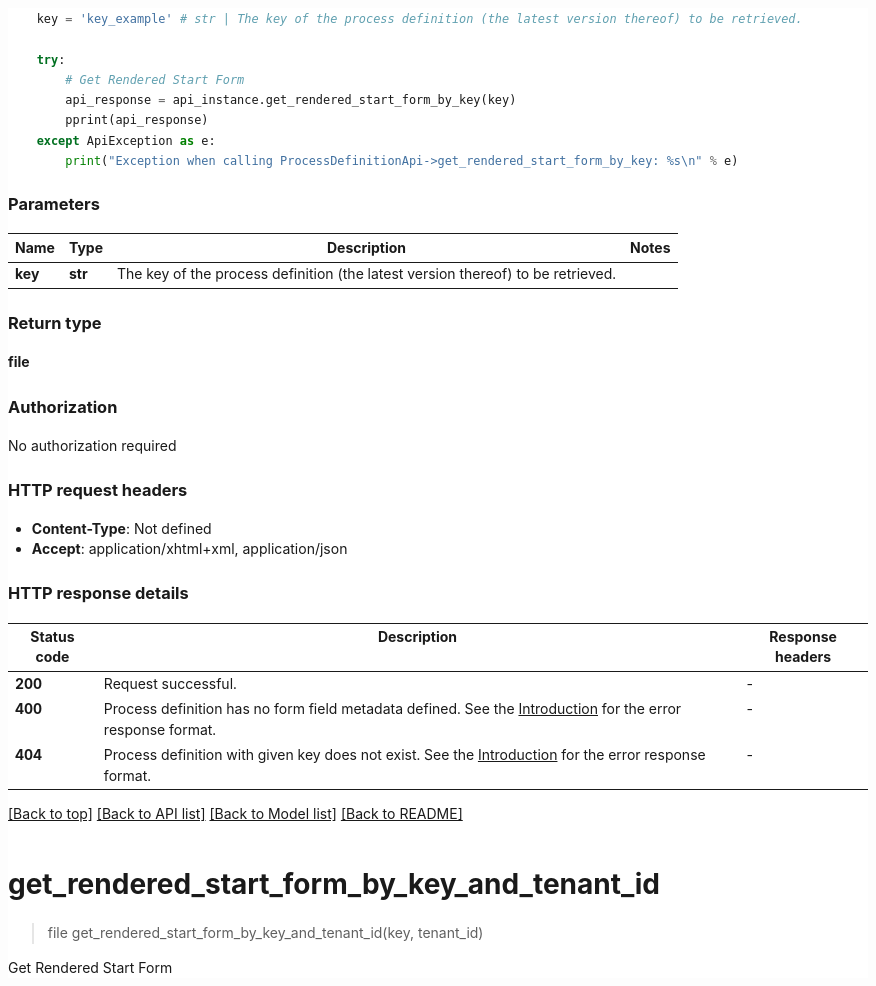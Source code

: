 ```python
    key = 'key_example' # str | The key of the process definition (the latest version thereof) to be retrieved.

    try:
        # Get Rendered Start Form
        api_response = api_instance.get_rendered_start_form_by_key(key)
        pprint(api_response)
    except ApiException as e:
        print("Exception when calling ProcessDefinitionApi->get_rendered_start_form_by_key: %s\n" % e)
```

### Parameters

Name | Type | Description  | Notes
------------- | ------------- | ------------- | -------------
 **key** | **str**| The key of the process definition (the latest version thereof) to be retrieved. | 

### Return type

**file**

### Authorization

No authorization required

### HTTP request headers

 - **Content-Type**: Not defined
 - **Accept**: application/xhtml+xml, application/json

### HTTP response details
| Status code | Description | Response headers |
|-------------|-------------|------------------|
**200** | Request successful. |  -  |
**400** | Process definition has no form field metadata defined. See the [Introduction](https://docs.camunda.org/manual/7.13/reference/rest/overview/#error-handling) for the error response format. |  -  |
**404** | Process definition with given key does not exist.  See the [Introduction](https://docs.camunda.org/manual/7.13/reference/rest/overview/#error-handling) for the error response format. |  -  |

[[Back to top]](#) [[Back to API list]](../README.md#documentation-for-api-endpoints) [[Back to Model list]](../README.md#documentation-for-models) [[Back to README]](../README.md)

# **get_rendered_start_form_by_key_and_tenant_id**
> file get_rendered_start_form_by_key_and_tenant_id(key, tenant_id)

Get Rendered Start Form
